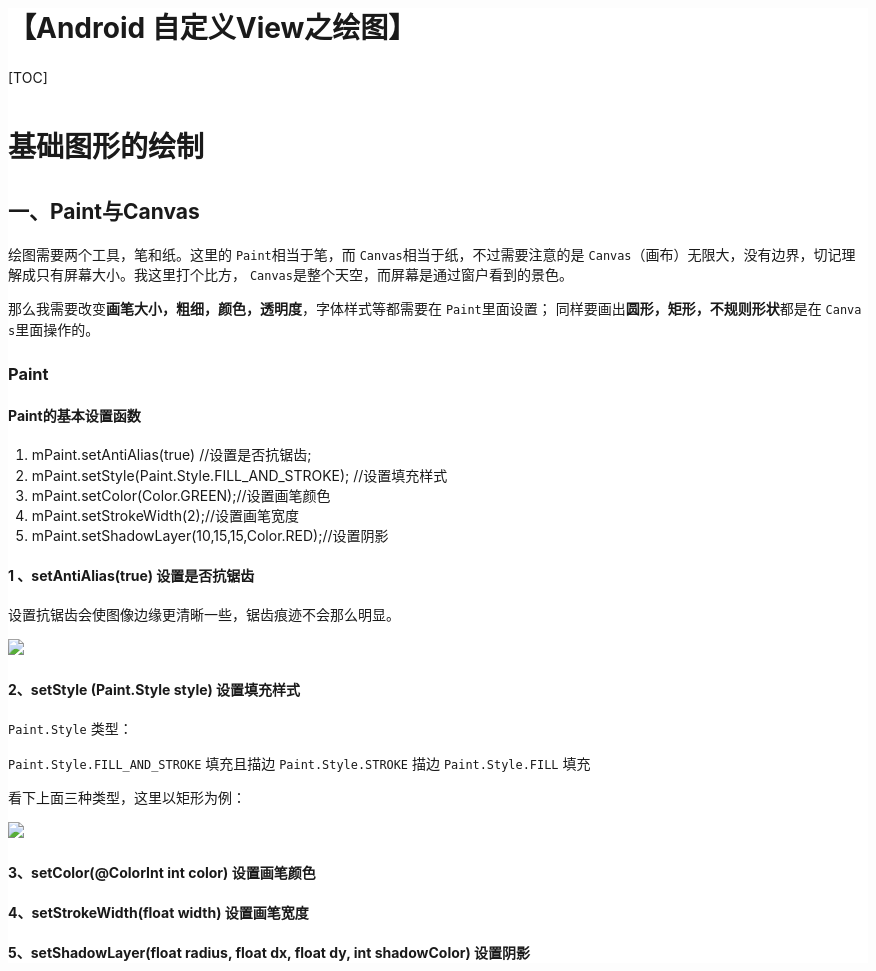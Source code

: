 



# 【Android 自定义View之绘图】
[TOC]
# 基础图形的绘制

## 一、Paint与Canvas

绘图需要两个工具，笔和纸。这里的 `Paint`相当于笔，而 `Canvas`相当于纸，不过需要注意的是 `Canvas`（画布）无限大，没有边界，切记理解成只有屏幕大小。我这里打个比方， `Canvas`是整个天空，而屏幕是通过窗户看到的景色。

那么我需要改变**画笔大小，粗细，颜色，透明度**，字体样式等都需要在 `Paint`里面设置；
同样要画出**圆形，矩形，不规则形状**都是在 `Canvas`里面操作的。

### Paint

#### Paint的基本设置函数

1. mPaint.setAntiAlias(true) //设置是否抗锯齿;
2. mPaint.setStyle(Paint.Style.FILL_AND_STROKE); //设置填充样式
3. mPaint.setColor(Color.GREEN);//设置画笔颜色
4. mPaint.setStrokeWidth(2);//设置画笔宽度
5. mPaint.setShadowLayer(10,15,15,Color.RED);//设置阴影

#### 1 、setAntiAlias(true) 设置是否抗锯齿

设置抗锯齿会使图像边缘更清晰一些，锯齿痕迹不会那么明显。

![](http://upload-images.jianshu.io/upload_images/9028834-842aa6fc510f3506?imageMogr2/auto-orient/strip%7CimageView2/2/w/1240)

#### 2、setStyle (Paint.Style style) 设置填充样式

`Paint.Style` 类型：

`Paint.Style.FILL_AND_STROKE` 填充且描边 
`Paint.Style.STROKE` 描边 
`Paint.Style.FILL` 填充

看下上面三种类型，这里以矩形为例：

![](http://upload-images.jianshu.io/upload_images/9028834-94680eb3c27c71d9?imageMogr2/auto-orient/strip%7CimageView2/2/w/1240)

#### 3、setColor(@ColorInt int color) 设置画笔颜色



#### 4、setStrokeWidth(float width) 设置画笔宽度



#### 5、setShadowLayer(float radius, float dx, float dy, int shadowColor) 设置阴影
